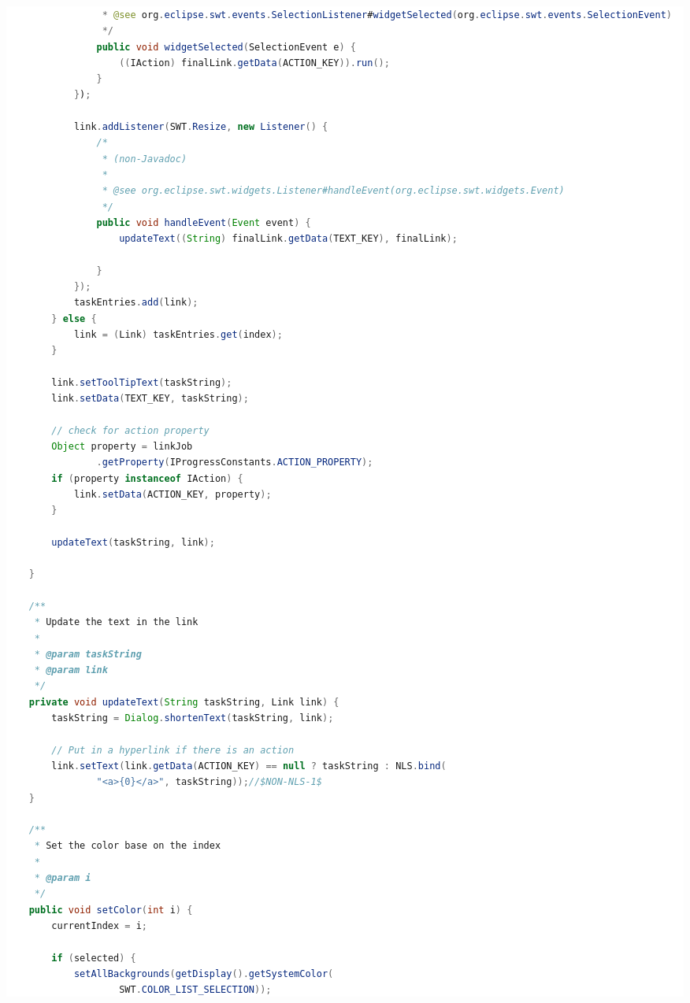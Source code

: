 ```java
				 * @see org.eclipse.swt.events.SelectionListener#widgetSelected(org.eclipse.swt.events.SelectionEvent)
				 */
				public void widgetSelected(SelectionEvent e) {
					((IAction) finalLink.getData(ACTION_KEY)).run();
				}
			});

			link.addListener(SWT.Resize, new Listener() {
				/*
				 * (non-Javadoc)
				 * 
				 * @see org.eclipse.swt.widgets.Listener#handleEvent(org.eclipse.swt.widgets.Event)
				 */
				public void handleEvent(Event event) {
					updateText((String) finalLink.getData(TEXT_KEY), finalLink);

				}
			});
			taskEntries.add(link);
		} else {
			link = (Link) taskEntries.get(index);
		}

		link.setToolTipText(taskString);
		link.setData(TEXT_KEY, taskString);

		// check for action property
		Object property = linkJob
				.getProperty(IProgressConstants.ACTION_PROPERTY);
		if (property instanceof IAction) {
			link.setData(ACTION_KEY, property);
		}

		updateText(taskString, link);

	}

	/**
	 * Update the text in the link
	 * 
	 * @param taskString
	 * @param link
	 */
	private void updateText(String taskString, Link link) {
		taskString = Dialog.shortenText(taskString, link);

		// Put in a hyperlink if there is an action
		link.setText(link.getData(ACTION_KEY) == null ? taskString : NLS.bind(
				"<a>{0}</a>", taskString));//$NON-NLS-1$
	}

	/**
	 * Set the color base on the index
	 * 
	 * @param i
	 */
	public void setColor(int i) {
		currentIndex = i;

		if (selected) {
			setAllBackgrounds(getDisplay().getSystemColor(
					SWT.COLOR_LIST_SELECTION));
```